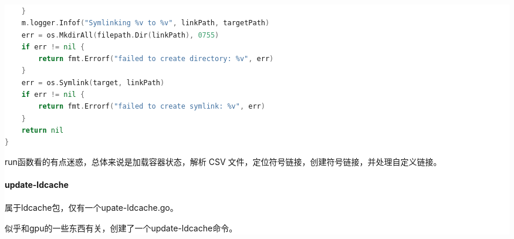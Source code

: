 ```go
	}
	m.logger.Infof("Symlinking %v to %v", linkPath, targetPath)
	err = os.MkdirAll(filepath.Dir(linkPath), 0755)
	if err != nil {
		return fmt.Errorf("failed to create directory: %v", err)
	}
	err = os.Symlink(target, linkPath)
	if err != nil {
		return fmt.Errorf("failed to create symlink: %v", err)
	}
	return nil
}
```

run函数看的有点迷惑，总体来说是加载容器状态，解析 CSV 文件，定位符号链接，创建符号链接，并处理自定义链接。

#### update-ldcache

属于ldcache包，仅有一个upate-ldcache.go。

似乎和gpu的一些东西有关，创建了一个update-ldcache命令。







